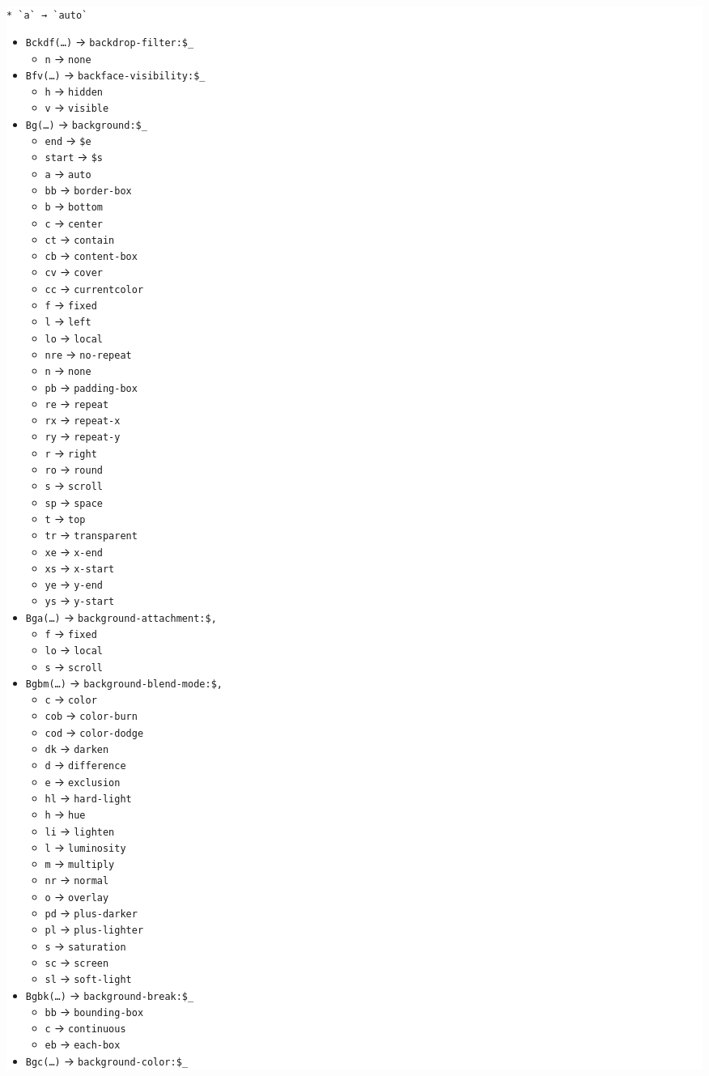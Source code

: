     * `a` → `auto`
* `Bckdf(…)` → `backdrop-filter:$_`
    * `n` → `none`
* `Bfv(…)` → `backface-visibility:$_`
    * `h` → `hidden`
    * `v` → `visible`
* `Bg(…)` → `background:$_`
    * `end` → `$e`
    * `start` → `$s`
    * `a` → `auto`
    * `bb` → `border-box`
    * `b` → `bottom`
    * `c` → `center`
    * `ct` → `contain`
    * `cb` → `content-box`
    * `cv` → `cover`
    * `cc` → `currentcolor`
    * `f` → `fixed`
    * `l` → `left`
    * `lo` → `local`
    * `nre` → `no-repeat`
    * `n` → `none`
    * `pb` → `padding-box`
    * `re` → `repeat`
    * `rx` → `repeat-x`
    * `ry` → `repeat-y`
    * `r` → `right`
    * `ro` → `round`
    * `s` → `scroll`
    * `sp` → `space`
    * `t` → `top`
    * `tr` → `transparent`
    * `xe` → `x-end`
    * `xs` → `x-start`
    * `ye` → `y-end`
    * `ys` → `y-start`
* `Bga(…)` → `background-attachment:$,`
    * `f` → `fixed`
    * `lo` → `local`
    * `s` → `scroll`
* `Bgbm(…)` → `background-blend-mode:$,`
    * `c` → `color`
    * `cob` → `color-burn`
    * `cod` → `color-dodge`
    * `dk` → `darken`
    * `d` → `difference`
    * `e` → `exclusion`
    * `hl` → `hard-light`
    * `h` → `hue`
    * `li` → `lighten`
    * `l` → `luminosity`
    * `m` → `multiply`
    * `nr` → `normal`
    * `o` → `overlay`
    * `pd` → `plus-darker`
    * `pl` → `plus-lighter`
    * `s` → `saturation`
    * `sc` → `screen`
    * `sl` → `soft-light`
* `Bgbk(…)` → `background-break:$_`
    * `bb` → `bounding-box`
    * `c` → `continuous`
    * `eb` → `each-box`
* `Bgc(…)` → `background-color:$_`